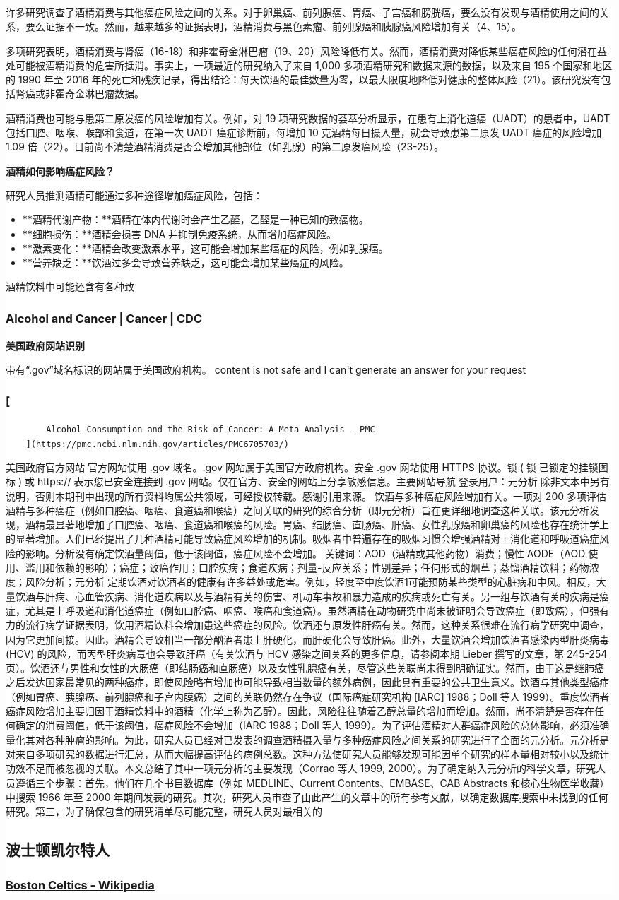 许多研究调查了酒精消费与其他癌症风险之间的关系。对于卵巢癌、前列腺癌、胃癌、子宫癌和膀胱癌，要么没有发现与酒精使用之间的关系，要么证据不一致。然而，越来越多的证据表明，酒精消费与黑色素瘤、前列腺癌和胰腺癌风险增加有关（4、15）。

多项研究表明，酒精消费与肾癌（16-18）和非霍奇金淋巴瘤（19、20）风险降低有关。然而，酒精消费对降低某些癌症风险的任何潜在益处可能被酒精消费的危害所抵消。事实上，一项最近的研究纳入了来自 1,000 多项酒精研究和数据来源的数据，以及来自 195 个国家和地区的 1990 年至 2016 年的死亡和残疾记录，得出结论：每天饮酒的最佳数量为零，以最大限度地降低对健康的整体风险（21）。该研究没有包括肾癌或非霍奇金淋巴瘤数据。

酒精消费也可能与患第二原发癌的风险增加有关。例如，对 19 项研究数据的荟萃分析显示，在患有上消化道癌（UADT）的患者中，UADT 包括口腔、咽喉、喉部和食道，在第一次 UADT 癌症诊断前，每增加 10 克酒精每日摄入量，就会导致患第二原发 UADT 癌症的风险增加 1.09 倍（22）。目前尚不清楚酒精消费是否会增加其他部位（如乳腺）的第二原发癌风险（23-25）。

**酒精如何影响癌症风险？**

研究人员推测酒精可能通过多种途径增加癌症风险，包括：

* **酒精代谢产物：**酒精在体内代谢时会产生乙醛，乙醛是一种已知的致癌物。
* **细胞损伤：**酒精会损害 DNA 并抑制免疫系统，从而增加癌症风险。
* **激素变化：**酒精会改变激素水平，这可能会增加某些癌症的风险，例如乳腺癌。
* **营养缺乏：**饮酒过多会导致营养缺乏，这可能会增加某些癌症的风险。

酒精饮料中可能还含有各种致

### [Alcohol and Cancer | Cancer | CDC](https://www.cdc.gov/cancer/risk-factors/alcohol.html)

**美国政府网站识别**

带有“.gov”域名标识的网站属于美国政府机构。 content is not safe and I can't generate an answer for your request

### [
            Alcohol Consumption and the Risk of Cancer: A Meta-Analysis - PMC
        ](https://pmc.ncbi.nlm.nih.gov/articles/PMC6705703/)

美国政府官方网站 官方网站使用 .gov 域名。.gov 网站属于美国官方政府机构。安全 .gov 网站使用 HTTPS 协议。锁 ( 锁 已锁定的挂锁图标 ) 或 https:// 表示您已安全连接到 .gov 网站。仅在官方、安全的网站上分享敏感信息。主要网站导航 登录用户：元分析 除非文本中另有说明，否则本期刊中出现的所有资料均属公共领域，可经授权转载。感谢引用来源。 饮酒与多种癌症风险增加有关。一项对 200 多项评估酒精与多种癌症（例如口腔癌、咽癌、食道癌和喉癌）之间关联的研究的综合分析（即元分析）旨在更详细地调查这种关联。该元分析发现，酒精最显著地增加了口腔癌、咽癌、食道癌和喉癌的风险。胃癌、结肠癌、直肠癌、肝癌、女性乳腺癌和卵巢癌的风险也存在统计学上的显著增加。人们已经提出了几种酒精可能导致癌症风险增加的机制。吸烟者中普遍存在的吸烟习惯会增强酒精对上消化道和呼吸道癌症风险的影响。分析没有确定饮酒量阈值，低于该阈值，癌症风险不会增加。 关键词：AOD（酒精或其他药物）消费；慢性 AODE（AOD 使用、滥用和依赖的影响）；癌症；致癌作用；口腔疾病；食道疾病；剂量-反应关系；性别差异；任何形式的烟草；蒸馏酒精饮料；药物浓度；风险分析；元分析 定期饮酒对饮酒者的健康有许多益处或危害。例如，轻度至中度饮酒1可能预防某些类型的心脏病和中风。相反，大量饮酒与肝病、心血管疾病、消化道疾病以及与酒精有关的伤害、机动车事故和暴力造成的疾病或死亡有关。另一组与饮酒有关的疾病是癌症，尤其是上呼吸道和消化道癌症（例如口腔癌、咽癌、喉癌和食道癌）。虽然酒精在动物研究中尚未被证明会导致癌症（即致癌），但强有力的流行病学证据表明，饮用酒精饮料会增加患这些癌症的风险。饮酒还与原发性肝癌有关。然而，这种关系很难在流行病学研究中调查，因为它更加间接。因此，酒精会导致相当一部分酗酒者患上肝硬化，而肝硬化会导致肝癌。此外，大量饮酒会增加饮酒者感染丙型肝炎病毒 (HCV) 的风险，而丙型肝炎病毒也会导致肝癌（有关饮酒与 HCV 感染之间关系的更多信息，请参阅本期 Lieber 撰写的文章，第 245-254 页）。饮酒还与男性和女性的大肠癌（即结肠癌和直肠癌）以及女性乳腺癌有关，尽管这些关联尚未得到明确证实。然而，由于这是继肺癌之后发达国家最常见的两种癌症，即使风险略有增加也可能导致相当数量的额外病例，因此具有重要的公共卫生意义。饮酒与其他类型癌症（例如胃癌、胰腺癌、前列腺癌和子宫内膜癌）之间的关联仍然存在争议（国际癌症研究机构 [IARC] 1988；Doll 等人 1999）。重度饮酒者癌症风险增加主要归因于酒精饮料中的酒精（化学上称为乙醇）。因此，风险往往随着乙醇总量的增加而增加。然而，尚不清楚是否存在任何确定的消费阈值，低于该阈值，癌症风险不会增加（IARC 1988；Doll 等人 1999）。为了评估酒精对人群癌症风险的总体影响，必须准确量化其对各种肿瘤的影响。为此，研究人员已经对已发表的调查酒精摄入量与多种癌症风险之间关系的研究进行了全面的元分析。元分析是对来自多项研究的数据进行汇总，从而大幅提高评估的病例总数。这种方法使研究人员能够发现可能因单个研究的样本量相对较小以及统计功效不足而被忽视的关联。本文总结了其中一项元分析的主要发现（Corrao 等人 1999, 2000）。为了确定纳入元分析的科学文章，研究人员遵循三个步骤：首先，他们在几个书目数据库（例如 MEDLINE、Current Contents、EMBASE、CAB Abstracts 和核心生物医学收藏）中搜索 1966 年至 2000 年期间发表的研究。其次，研究人员审查了由此产生的文章中的所有参考文献，以确定数据库搜索中未找到的任何研究。第三，为了确保包含的研究清单尽可能完整，研究人员对最相关的

## 波士顿凯尔特人

### [Boston Celtics - Wikipedia](https://en.wikipedia.org/wiki/Boston_Celtics)
